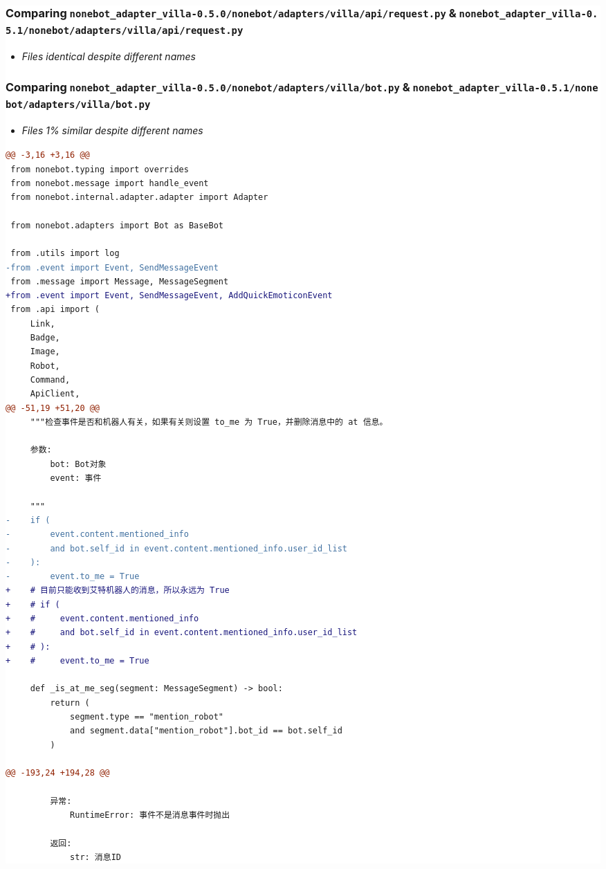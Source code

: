 ### Comparing `nonebot_adapter_villa-0.5.0/nonebot/adapters/villa/api/request.py` & `nonebot_adapter_villa-0.5.1/nonebot/adapters/villa/api/request.py`

 * *Files identical despite different names*

### Comparing `nonebot_adapter_villa-0.5.0/nonebot/adapters/villa/bot.py` & `nonebot_adapter_villa-0.5.1/nonebot/adapters/villa/bot.py`

 * *Files 1% similar despite different names*

```diff
@@ -3,16 +3,16 @@
 from nonebot.typing import overrides
 from nonebot.message import handle_event
 from nonebot.internal.adapter.adapter import Adapter
 
 from nonebot.adapters import Bot as BaseBot
 
 from .utils import log
-from .event import Event, SendMessageEvent
 from .message import Message, MessageSegment
+from .event import Event, SendMessageEvent, AddQuickEmoticonEvent
 from .api import (
     Link,
     Badge,
     Image,
     Robot,
     Command,
     ApiClient,
@@ -51,19 +51,20 @@
     """检查事件是否和机器人有关，如果有关则设置 to_me 为 True，并删除消息中的 at 信息。
 
     参数:
         bot: Bot对象
         event: 事件
 
     """
-    if (
-        event.content.mentioned_info
-        and bot.self_id in event.content.mentioned_info.user_id_list
-    ):
-        event.to_me = True
+    # 目前只能收到艾特机器人的消息，所以永远为 True
+    # if (
+    #     event.content.mentioned_info
+    #     and bot.self_id in event.content.mentioned_info.user_id_list
+    # ):
+    #     event.to_me = True
 
     def _is_at_me_seg(segment: MessageSegment) -> bool:
         return (
             segment.type == "mention_robot"
             and segment.data["mention_robot"].bot_id == bot.self_id
         )
 
@@ -193,24 +194,28 @@
 
         异常:
             RuntimeError: 事件不是消息事件时抛出
 
         返回:
             str: 消息ID
```